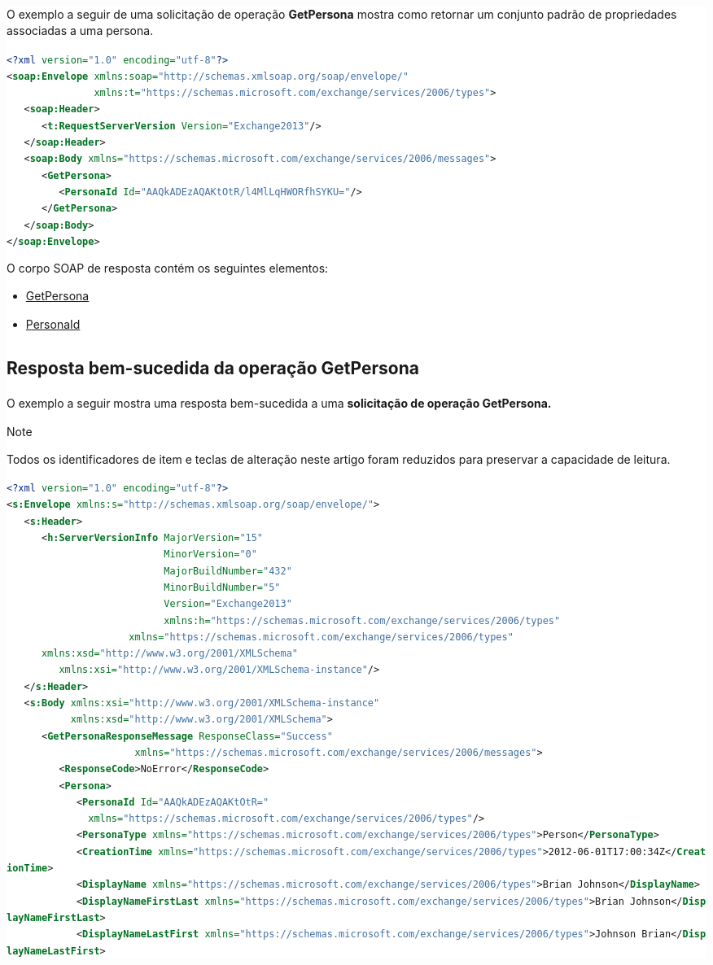 O exemplo a seguir de uma solicitação de operação **GetPersona** mostra como retornar um conjunto padrão de propriedades associadas a uma persona. 
  
```XML
<?xml version="1.0" encoding="utf-8"?>
<soap:Envelope xmlns:soap="http://schemas.xmlsoap.org/soap/envelope/"
               xmlns:t="https://schemas.microsoft.com/exchange/services/2006/types">
   <soap:Header>
      <t:RequestServerVersion Version="Exchange2013"/>
   </soap:Header>
   <soap:Body xmlns="https://schemas.microsoft.com/exchange/services/2006/messages">
      <GetPersona>
         <PersonaId Id="AAQkADEzAQAKtOtR/l4MlLqHWORfhSYKU="/>
      </GetPersona>
   </soap:Body>
</soap:Envelope>

```

O corpo SOAP de resposta contém os seguintes elementos:
  
- [GetPersona](getpersona.md)
    
- [PersonaId](personaid.md)
    
## <a name="successful-getpersona-operation-response"></a>Resposta bem-sucedida da operação GetPersona

O exemplo a seguir mostra uma resposta bem-sucedida a uma **solicitação de operação GetPersona.** 
  
> [!NOTE]
> Todos os identificadores de item e teclas de alteração neste artigo foram reduzidos para preservar a capacidade de leitura. 
  
```XML
<?xml version="1.0" encoding="utf-8"?>
<s:Envelope xmlns:s="http://schemas.xmlsoap.org/soap/envelope/">
   <s:Header>
      <h:ServerVersionInfo MajorVersion="15" 
                           MinorVersion="0" 
                           MajorBuildNumber="432" 
                           MinorBuildNumber="5" 
                           Version="Exchange2013"
                           xmlns:h="https://schemas.microsoft.com/exchange/services/2006/types"
                     xmlns="https://schemas.microsoft.com/exchange/services/2006/types"
      xmlns:xsd="http://www.w3.org/2001/XMLSchema"
         xmlns:xsi="http://www.w3.org/2001/XMLSchema-instance"/>
   </s:Header>
   <s:Body xmlns:xsi="http://www.w3.org/2001/XMLSchema-instance"
           xmlns:xsd="http://www.w3.org/2001/XMLSchema">
      <GetPersonaResponseMessage ResponseClass="Success"
                      xmlns="https://schemas.microsoft.com/exchange/services/2006/messages">
         <ResponseCode>NoError</ResponseCode>
         <Persona>
            <PersonaId Id="AAQkADEzAQAKtOtR="
              xmlns="https://schemas.microsoft.com/exchange/services/2006/types"/>
            <PersonaType xmlns="https://schemas.microsoft.com/exchange/services/2006/types">Person</PersonaType>
            <CreationTime xmlns="https://schemas.microsoft.com/exchange/services/2006/types">2012-06-01T17:00:34Z</CreationTime>
            <DisplayName xmlns="https://schemas.microsoft.com/exchange/services/2006/types">Brian Johnson</DisplayName>
            <DisplayNameFirstLast xmlns="https://schemas.microsoft.com/exchange/services/2006/types">Brian Johnson</DisplayNameFirstLast>
            <DisplayNameLastFirst xmlns="https://schemas.microsoft.com/exchange/services/2006/types">Johnson Brian</DisplayNameLastFirst>
```